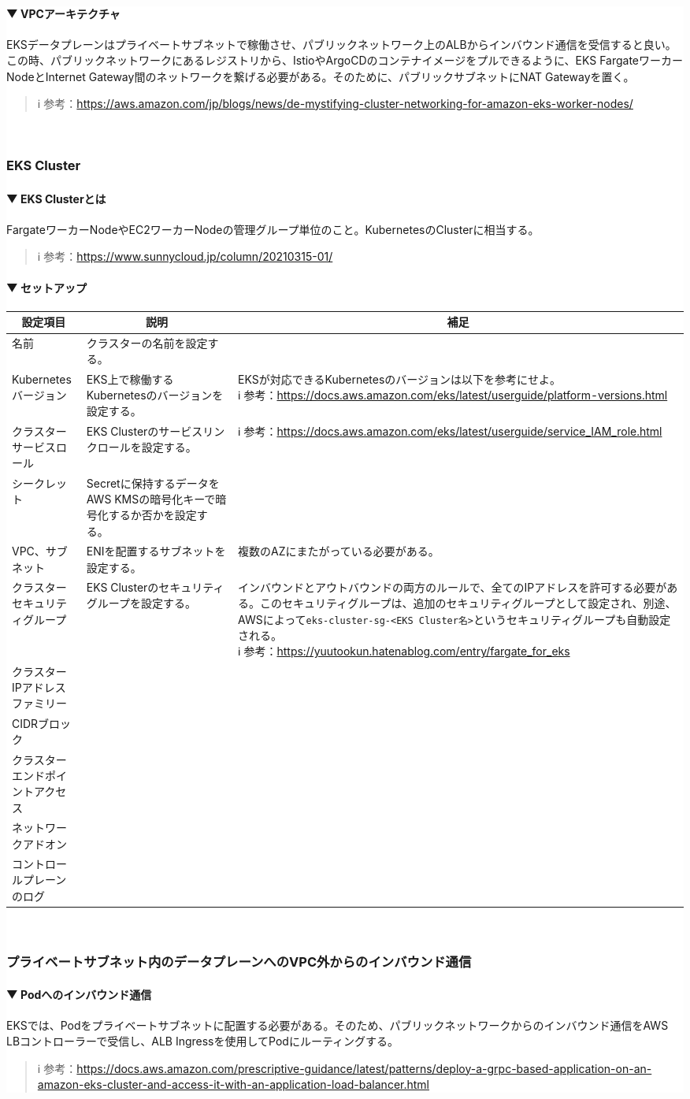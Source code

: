 #### ▼ VPCアーキテクチャ

EKSデータプレーンはプライベートサブネットで稼働させ、パブリックネットワーク上のALBからインバウンド通信を受信すると良い。この時、パブリックネットワークにあるレジストリから、IstioやArgoCDのコンテナイメージをプルできるように、EKS FargateワーカーNodeとInternet Gateway間のネットワークを繋げる必要がある。そのために、パブリックサブネットにNAT Gatewayを置く。

> ℹ️ 参考：https://aws.amazon.com/jp/blogs/news/de-mystifying-cluster-networking-for-amazon-eks-worker-nodes/

<br>

### EKS Cluster

#### ▼ EKS Clusterとは

FargateワーカーNodeやEC2ワーカーNodeの管理グループ単位のこと。KubernetesのClusterに相当する。

> ℹ️ 参考：https://www.sunnycloud.jp/column/20210315-01/

#### ▼ セットアップ

| 設定項目                         | 説明                                          | 補足                                                         |
| -------------------------------- |---------------------------------------------| ------------------------------------------------------------ |
| 名前                             | クラスターの名前を設定する。                              |                                                              |
| Kubernetesバージョン             | EKS上で稼働するKubernetesのバージョンを設定する。             | EKSが対応できるKubernetesのバージョンは以下を参考にせよ。<br>ℹ️ 参考：https://docs.aws.amazon.com/eks/latest/userguide/platform-versions.html |
| クラスターサービスロール         | EKS Clusterのサービスリンクロールを設定する。                | ℹ️ 参考：https://docs.aws.amazon.com/eks/latest/userguide/service_IAM_role.html |
| シークレット                     | Secretに保持するデータをAWS KMSの暗号化キーで暗号化するか否かを設定する。 |  |
| VPC、サブネット                  | ENIを配置するサブネットを設定する。                         | 複数のAZにまたがっている必要がある。                         |
| クラスターセキュリティグループ   | EKS Clusterのセキュリティグループを設定する。                | インバウンドとアウトバウンドの両方のルールで、全てのIPアドレスを許可する必要がある。このセキュリティグループは、追加のセキュリティグループとして設定され、別途、AWSによって```eks-cluster-sg-<EKS Cluster名>```というセキュリティグループも自動設定される。<br>ℹ️ 参考：https://yuutookun.hatenablog.com/entry/fargate_for_eks |
| クラスターIPアドレスファミリー   |                                             |                                                              |
| CIDRブロック                     |                                             |                                                              |
| クラスターエンドポイントアクセス |                                             |                                                              |
| ネットワークアドオン             |                                             |                                                              |
| コントロールプレーンのログ       |                                             |                                                              |

<br>

### プライベートサブネット内のデータプレーンへのVPC外からのインバウンド通信

#### ▼ Podへのインバウンド通信

EKSでは、Podをプライベートサブネットに配置する必要がある。そのため、パブリックネットワークからのインバウンド通信をAWS LBコントローラーで受信し、ALB Ingressを使用してPodにルーティングする。

> ℹ️ 参考：https://docs.aws.amazon.com/prescriptive-guidance/latest/patterns/deploy-a-grpc-based-application-on-an-amazon-eks-cluster-and-access-it-with-an-application-load-balancer.html
